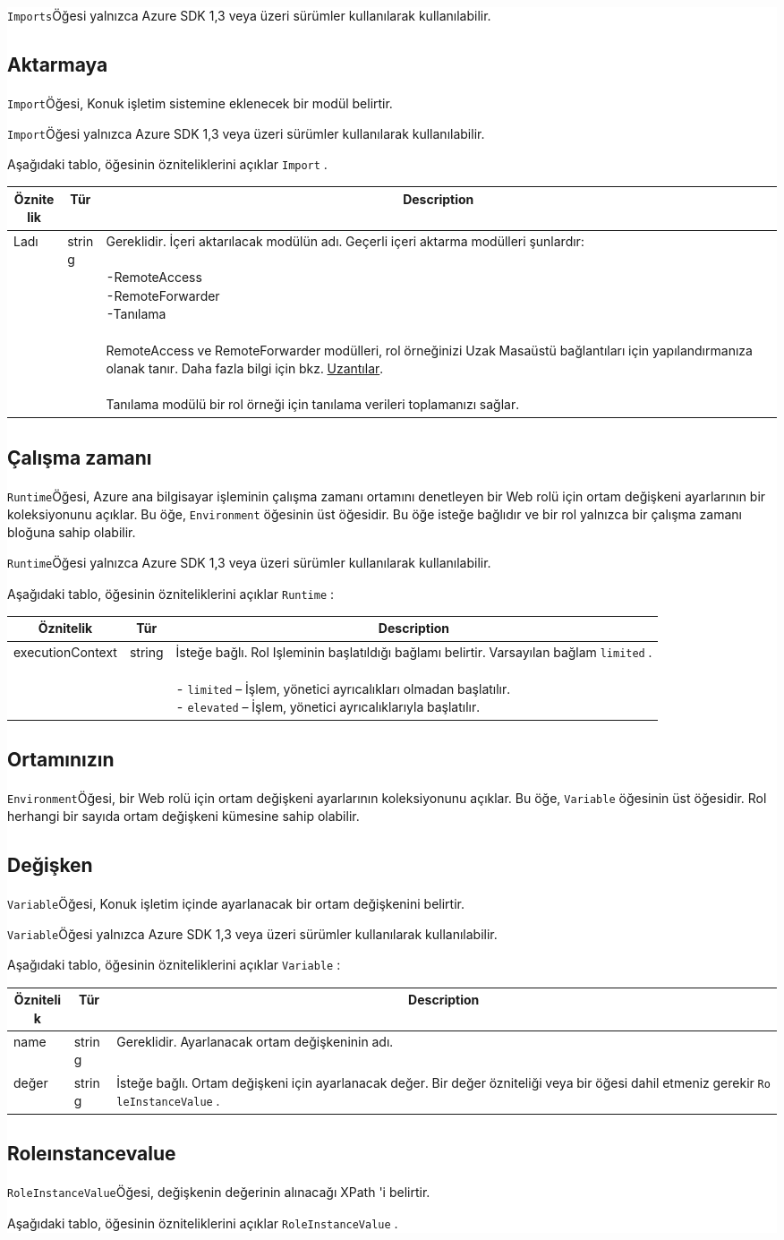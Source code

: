 `Imports`Öğesi yalnızca Azure SDK 1,3 veya üzeri sürümler kullanılarak kullanılabilir.

##  <a name="import"></a><a name="Import"></a> Aktarmaya  
`Import`Öğesi, Konuk işletim sistemine eklenecek bir modül belirtir.

`Import`Öğesi yalnızca Azure SDK 1,3 veya üzeri sürümler kullanılarak kullanılabilir.

Aşağıdaki tablo, öğesinin özniteliklerini açıklar `Import` .

| Öznitelik | Tür | Description |  
| --------- | ---- | ----------- |  
|Ladı|string|Gereklidir. İçeri aktarılacak modülün adı. Geçerli içeri aktarma modülleri şunlardır:<br /><br /> -RemoteAccess<br />-RemoteForwarder<br />-Tanılama<br /><br /> RemoteAccess ve RemoteForwarder modülleri, rol örneğinizi Uzak Masaüstü bağlantıları için yapılandırmanıza olanak tanır. Daha fazla bilgi için bkz. [Uzantılar](extensions.md).<br /><br /> Tanılama modülü bir rol örneği için tanılama verileri toplamanızı sağlar.|  

##  <a name="runtime"></a><a name="Runtime"></a> Çalışma zamanı  
`Runtime`Öğesi, Azure ana bilgisayar işleminin çalışma zamanı ortamını denetleyen bir Web rolü için ortam değişkeni ayarlarının bir koleksiyonunu açıklar. Bu öğe, `Environment` öğesinin üst öğesidir. Bu öğe isteğe bağlıdır ve bir rol yalnızca bir çalışma zamanı bloğuna sahip olabilir.

`Runtime`Öğesi yalnızca Azure SDK 1,3 veya üzeri sürümler kullanılarak kullanılabilir.

Aşağıdaki tablo, öğesinin özniteliklerini açıklar `Runtime` :  

| Öznitelik | Tür | Description |  
| --------- | ---- | ----------- |  
|executionContext|string|İsteğe bağlı. Rol Işleminin başlatıldığı bağlamı belirtir. Varsayılan bağlam `limited` .<br /><br /> -   `limited` – İşlem, yönetici ayrıcalıkları olmadan başlatılır.<br />-   `elevated` – İşlem, yönetici ayrıcalıklarıyla başlatılır.|  

##  <a name="environment"></a><a name="Environment"></a> Ortamınızın  
`Environment`Öğesi, bir Web rolü için ortam değişkeni ayarlarının koleksiyonunu açıklar. Bu öğe, `Variable` öğesinin üst öğesidir. Rol herhangi bir sayıda ortam değişkeni kümesine sahip olabilir.

##  <a name="variable"></a><a name="Variable"></a> Değişken  
`Variable`Öğesi, Konuk işletim içinde ayarlanacak bir ortam değişkenini belirtir.

`Variable`Öğesi yalnızca Azure SDK 1,3 veya üzeri sürümler kullanılarak kullanılabilir.

Aşağıdaki tablo, öğesinin özniteliklerini açıklar `Variable` :  

| Öznitelik | Tür | Description |  
| --------- | ---- | ----------- |  
|name|string|Gereklidir. Ayarlanacak ortam değişkeninin adı.|  
|değer|string|İsteğe bağlı. Ortam değişkeni için ayarlanacak değer. Bir değer özniteliği veya bir öğesi dahil etmeniz gerekir `RoleInstanceValue` .|  

##  <a name="roleinstancevalue"></a><a name="RoleInstanceValue"></a> Roleınstancevalue  
`RoleInstanceValue`Öğesi, değişkenin değerinin alınacağı XPath 'i belirtir.

Aşağıdaki tablo, öğesinin özniteliklerini açıklar `RoleInstanceValue` .
